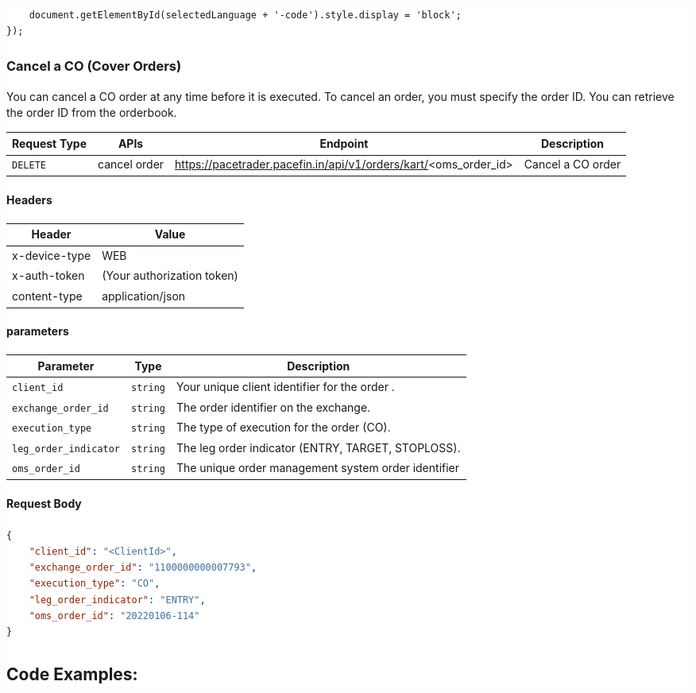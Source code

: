         document.getElementById(selectedLanguage + '-code').style.display = 'block';
    });

</script>






### Cancel a CO (Cover Orders)

You can cancel a CO order at any time before it is executed. To cancel an order, you must specify the order ID. You can retrieve the order ID from the orderbook.


| Request Type | APIs    | Endpoint                               | Description                     |
|-------------- | ------- | -------------------------------------- | --------------------------------- |
| `DELETE`       | cancel order | https://pacetrader.pacefin.in/api/v1/orders/kart/<oms_order_id> | Cancel a CO order |

#### Headers
| Header | Value |
|-------------- | ------- |
x-device-type | WEB
x-auth-token | (Your authorization token)
content-type | application/json



#### parameters

| Parameter | Type | Description |
|-------------- | ------- | ------- |
| `client_id` | `string` | Your unique client identifier for the order <ClientId>.|
| `exchange_order_id` | `string` | The order identifier on the exchange.|
| `execution_type` | `string` | The type of execution for the order (CO).|
| `leg_order_indicator` | `string` | The leg order indicator (ENTRY, TARGET, STOPLOSS).|
| `oms_order_id` | `string` | The unique order management system order identifier|



#### Request Body
```json
{
    "client_id": "<ClientId>",
    "exchange_order_id": "1100000000007793",
    "execution_type": "CO",
    "leg_order_indicator": "ENTRY",
    "oms_order_id": "20220106-114"
}
```

#### <h2> Code Examples:</h2>
